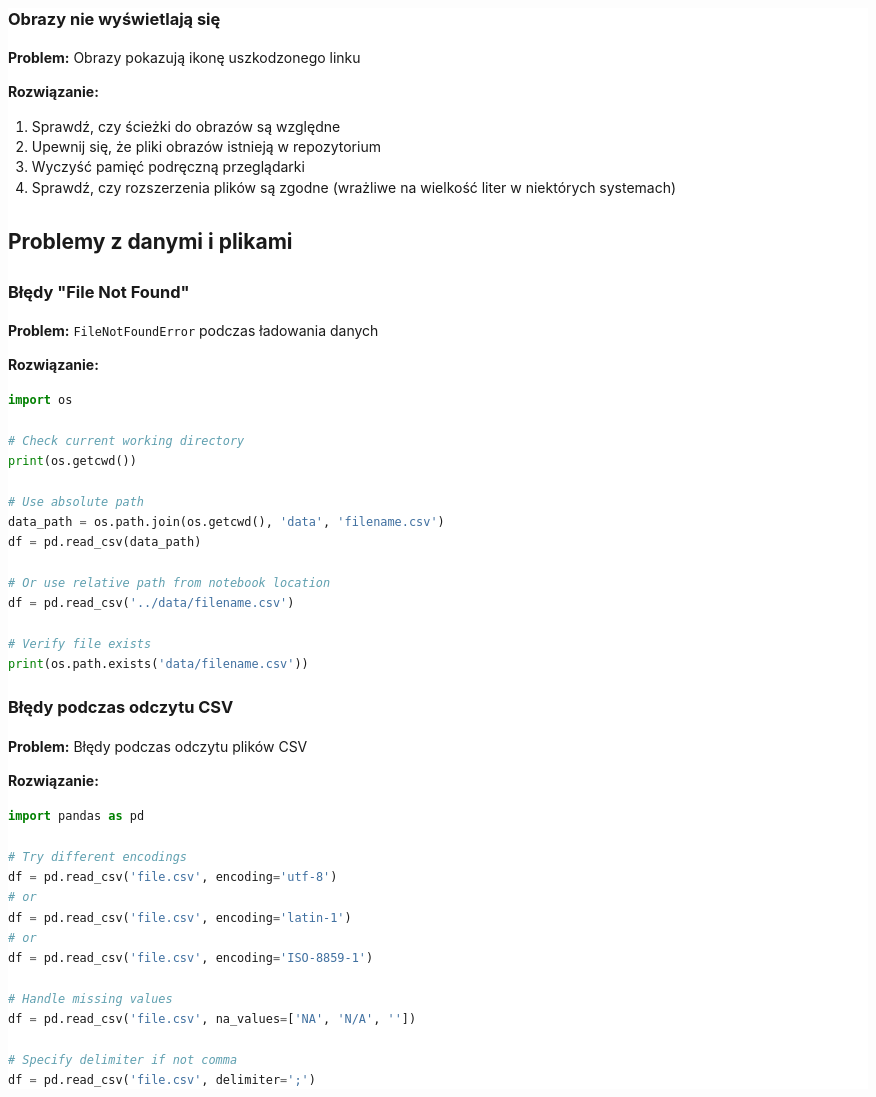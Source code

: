 ### Obrazy nie wyświetlają się

**Problem:** Obrazy pokazują ikonę uszkodzonego linku

**Rozwiązanie:**

1. Sprawdź, czy ścieżki do obrazów są względne
2. Upewnij się, że pliki obrazów istnieją w repozytorium
3. Wyczyść pamięć podręczną przeglądarki
4. Sprawdź, czy rozszerzenia plików są zgodne (wrażliwe na wielkość liter w niektórych systemach)

## Problemy z danymi i plikami

### Błędy "File Not Found"

**Problem:** `FileNotFoundError` podczas ładowania danych

**Rozwiązanie:**

```python
import os

# Check current working directory
print(os.getcwd())

# Use absolute path
data_path = os.path.join(os.getcwd(), 'data', 'filename.csv')
df = pd.read_csv(data_path)

# Or use relative path from notebook location
df = pd.read_csv('../data/filename.csv')

# Verify file exists
print(os.path.exists('data/filename.csv'))
```

### Błędy podczas odczytu CSV

**Problem:** Błędy podczas odczytu plików CSV

**Rozwiązanie:**

```python
import pandas as pd

# Try different encodings
df = pd.read_csv('file.csv', encoding='utf-8')
# or
df = pd.read_csv('file.csv', encoding='latin-1')
# or
df = pd.read_csv('file.csv', encoding='ISO-8859-1')

# Handle missing values
df = pd.read_csv('file.csv', na_values=['NA', 'N/A', ''])

# Specify delimiter if not comma
df = pd.read_csv('file.csv', delimiter=';')
```
